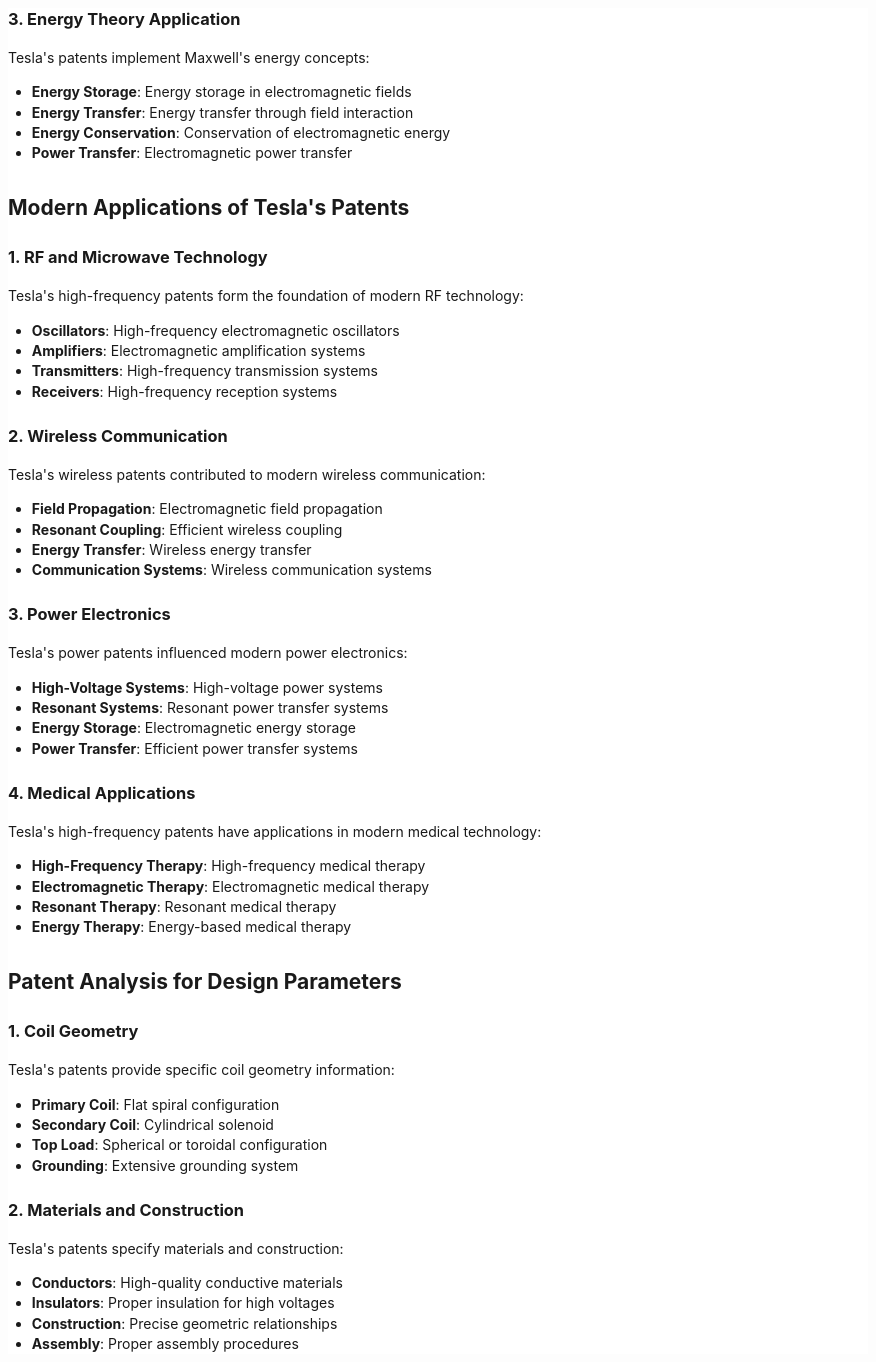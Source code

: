 ### 3. Energy Theory Application
Tesla's patents implement Maxwell's energy concepts:
- **Energy Storage**: Energy storage in electromagnetic fields
- **Energy Transfer**: Energy transfer through field interaction
- **Energy Conservation**: Conservation of electromagnetic energy
- **Power Transfer**: Electromagnetic power transfer

## Modern Applications of Tesla's Patents

### 1. RF and Microwave Technology
Tesla's high-frequency patents form the foundation of modern RF technology:
- **Oscillators**: High-frequency electromagnetic oscillators
- **Amplifiers**: Electromagnetic amplification systems
- **Transmitters**: High-frequency transmission systems
- **Receivers**: High-frequency reception systems

### 2. Wireless Communication
Tesla's wireless patents contributed to modern wireless communication:
- **Field Propagation**: Electromagnetic field propagation
- **Resonant Coupling**: Efficient wireless coupling
- **Energy Transfer**: Wireless energy transfer
- **Communication Systems**: Wireless communication systems

### 3. Power Electronics
Tesla's power patents influenced modern power electronics:
- **High-Voltage Systems**: High-voltage power systems
- **Resonant Systems**: Resonant power transfer systems
- **Energy Storage**: Electromagnetic energy storage
- **Power Transfer**: Efficient power transfer systems

### 4. Medical Applications
Tesla's high-frequency patents have applications in modern medical technology:
- **High-Frequency Therapy**: High-frequency medical therapy
- **Electromagnetic Therapy**: Electromagnetic medical therapy
- **Resonant Therapy**: Resonant medical therapy
- **Energy Therapy**: Energy-based medical therapy

## Patent Analysis for Design Parameters

### 1. Coil Geometry
Tesla's patents provide specific coil geometry information:
- **Primary Coil**: Flat spiral configuration
- **Secondary Coil**: Cylindrical solenoid
- **Top Load**: Spherical or toroidal configuration
- **Grounding**: Extensive grounding system

### 2. Materials and Construction
Tesla's patents specify materials and construction:
- **Conductors**: High-quality conductive materials
- **Insulators**: Proper insulation for high voltages
- **Construction**: Precise geometric relationships
- **Assembly**: Proper assembly procedures
